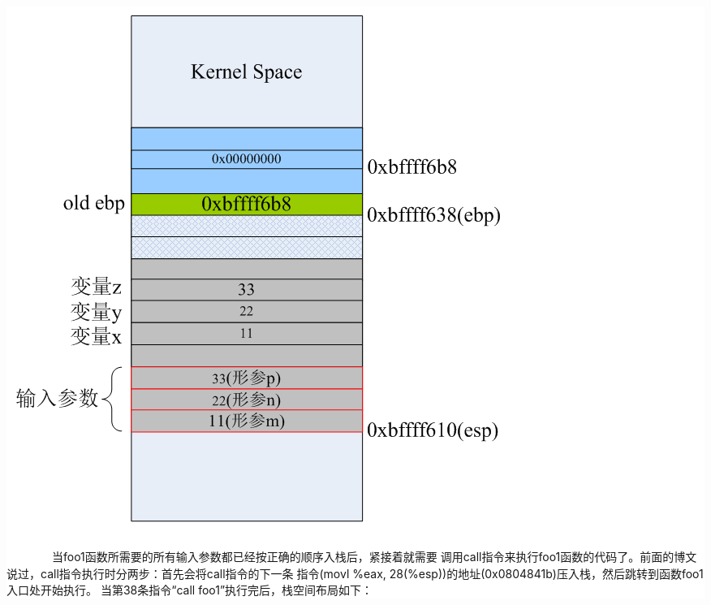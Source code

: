 ![t8](/images/others/23069658_13838275300AsH.jpg)

&emsp;&emsp;&emsp;&emsp;当foo1函数所需要的所有输入参数都已经按正确的顺序入栈后，紧接着就需要
调用call指令来执行foo1函数的代码了。前面的博文说过，call指令执行时分两步：首先会将call指令的下一条
指令(movl  %eax, 28(%esp))的地址(0x0804841b)压入栈，然后跳转到函数foo1入口处开始执行。
当第38条指令“call foo1”执行完后，栈空间布局如下：
